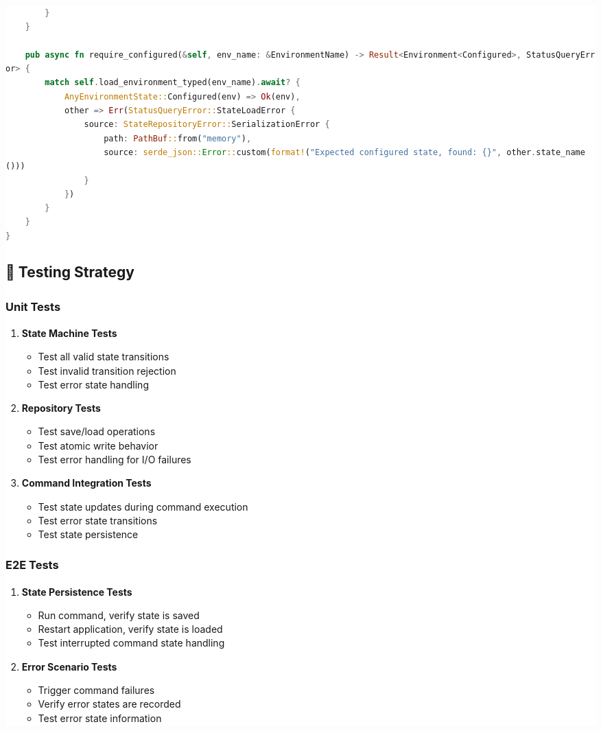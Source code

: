 ```rust
        }
    }

    pub async fn require_configured(&self, env_name: &EnvironmentName) -> Result<Environment<Configured>, StatusQueryError> {
        match self.load_environment_typed(env_name).await? {
            AnyEnvironmentState::Configured(env) => Ok(env),
            other => Err(StatusQueryError::StateLoadError {
                source: StateRepositoryError::SerializationError {
                    path: PathBuf::from("memory"),
                    source: serde_json::Error::custom(format!("Expected configured state, found: {}", other.state_name()))
                }
            })
        }
    }
}
```

## 🧪 Testing Strategy

### Unit Tests

1. **State Machine Tests**

   - Test all valid state transitions
   - Test invalid transition rejection
   - Test error state handling

2. **Repository Tests**

   - Test save/load operations
   - Test atomic write behavior
   - Test error handling for I/O failures

3. **Command Integration Tests**
   - Test state updates during command execution
   - Test error state transitions
   - Test state persistence

### E2E Tests

1. **State Persistence Tests**

   - Run command, verify state is saved
   - Restart application, verify state is loaded
   - Test interrupted command state handling

2. **Error Scenario Tests**
   - Trigger command failures
   - Verify error states are recorded
   - Test error state information
